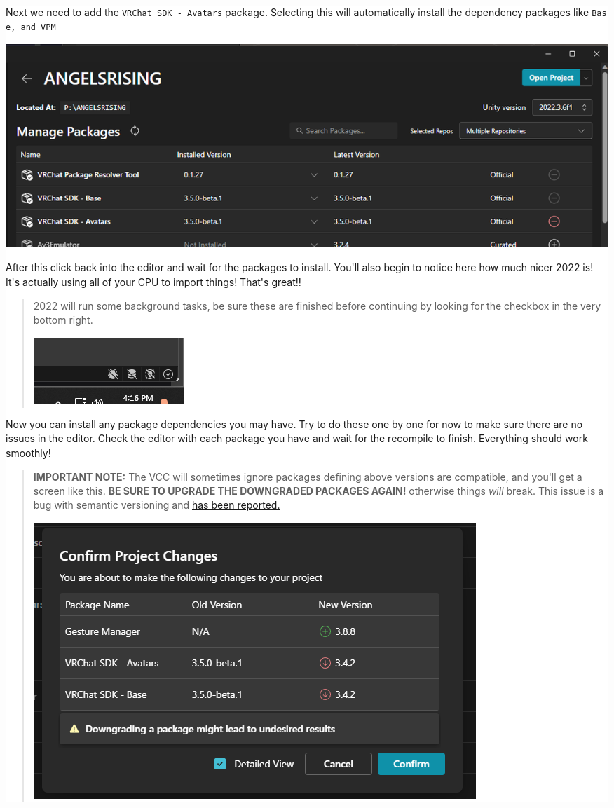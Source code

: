Next we need to add the `VRChat SDK - Avatars` package. Selecting this will automatically install the dependency packages like `Base, and VPM`

![img_1.png](../../../assets/guides/2022/img_1.png)

After this click back into the editor and wait for the packages to install. You'll also begin to notice here how much nicer 2022 is! It's actually using all of your CPU to import things! That's great!!

> 2022 will run some background tasks, be sure these are finished before continuing by looking for the checkbox in the very bottom right.
> 
>![img_1.png](../../../assets/guides/2022/img_4.png)

Now you can install any package dependencies you may have. Try to do these one by one for now to make sure there are no issues in the editor. Check the editor with each package you have and wait for the recompile to finish. Everything should work smoothly!

> **IMPORTANT NOTE:** The VCC will sometimes ignore packages defining above versions are compatible, and you'll get a screen like this. **BE SURE TO UPGRADE THE DOWNGRADED PACKAGES AGAIN!** otherwise things *will* break.
> This issue is a bug with semantic versioning and [has been reported.](https://github.com/vrchat-community/creator-companion/issues/390)
> 
> ![img_1.png](../../../assets/guides/2022/img_5.png)